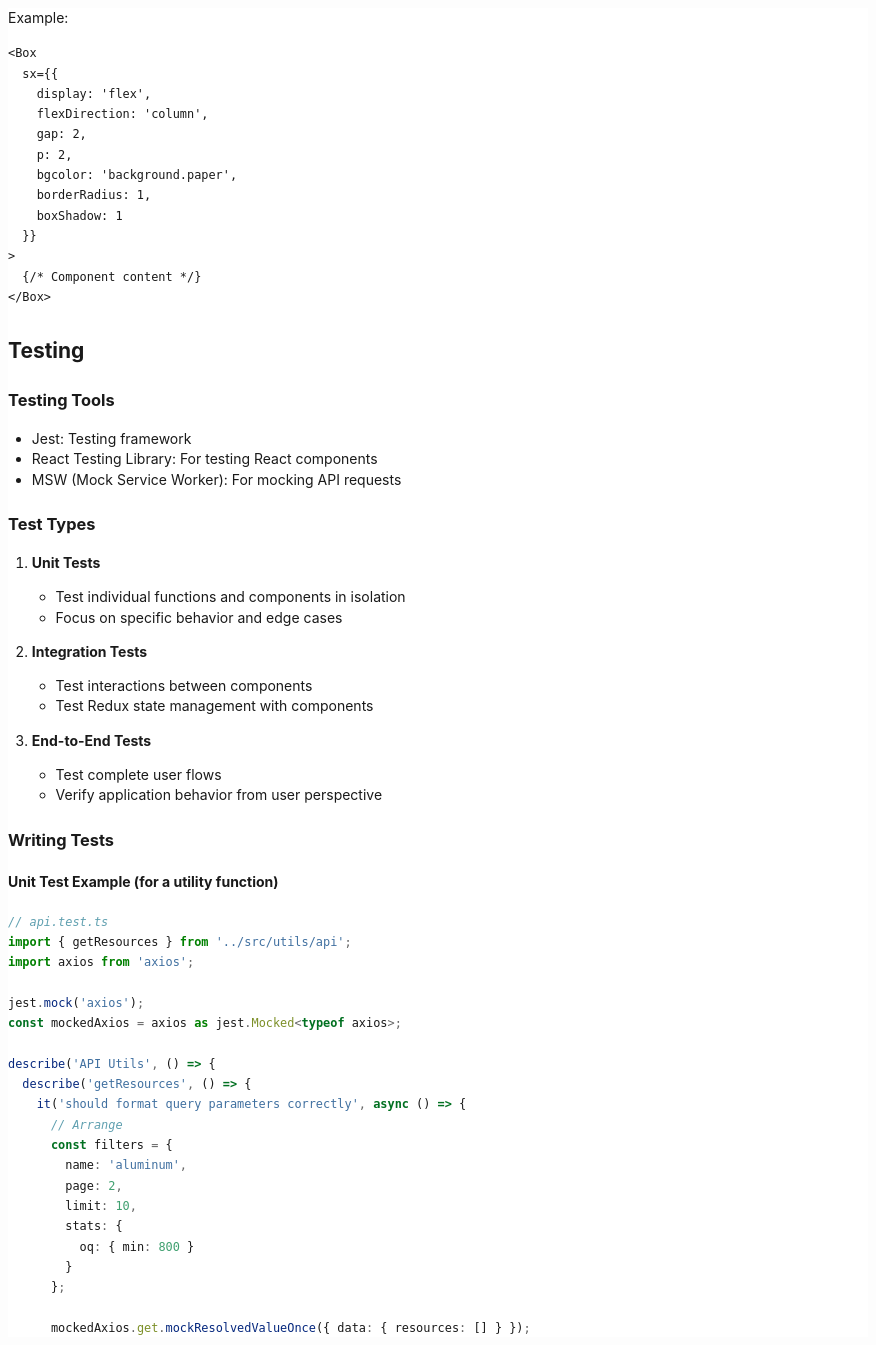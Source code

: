Example:
```tsx
<Box 
  sx={{ 
    display: 'flex', 
    flexDirection: 'column',
    gap: 2,
    p: 2,
    bgcolor: 'background.paper',
    borderRadius: 1,
    boxShadow: 1
  }}
>
  {/* Component content */}
</Box>
```

## Testing

### Testing Tools

- Jest: Testing framework
- React Testing Library: For testing React components
- MSW (Mock Service Worker): For mocking API requests

### Test Types

1. **Unit Tests**
   - Test individual functions and components in isolation
   - Focus on specific behavior and edge cases

2. **Integration Tests**
   - Test interactions between components
   - Test Redux state management with components

3. **End-to-End Tests**
   - Test complete user flows
   - Verify application behavior from user perspective

### Writing Tests

#### Unit Test Example (for a utility function)

```typescript
// api.test.ts
import { getResources } from '../src/utils/api';
import axios from 'axios';

jest.mock('axios');
const mockedAxios = axios as jest.Mocked<typeof axios>;

describe('API Utils', () => {
  describe('getResources', () => {
    it('should format query parameters correctly', async () => {
      // Arrange
      const filters = {
        name: 'aluminum',
        page: 2,
        limit: 10,
        stats: {
          oq: { min: 800 }
        }
      };
      
      mockedAxios.get.mockResolvedValueOnce({ data: { resources: [] } });
```